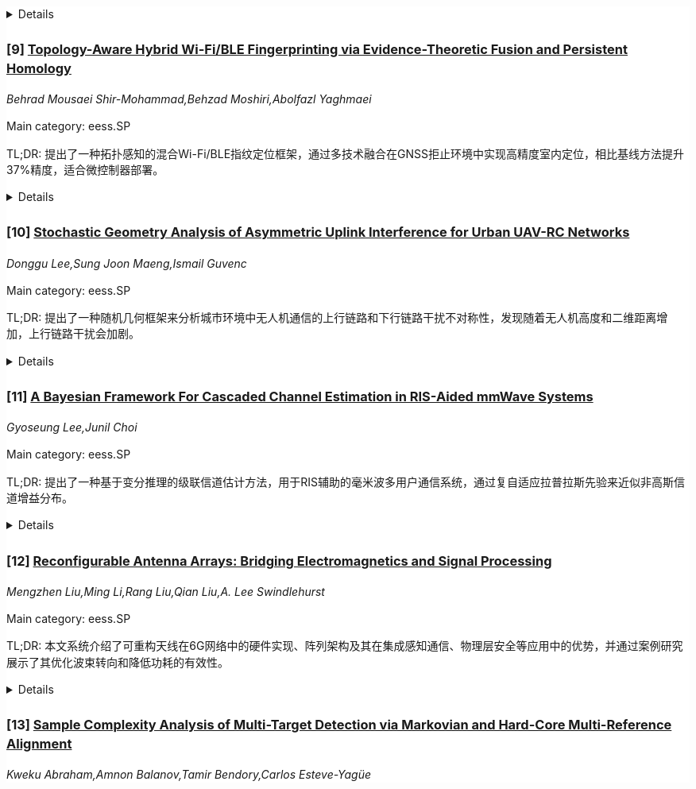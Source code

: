 
<details><summary>Details</summary></details>


### [9] [Topology-Aware Hybrid Wi-Fi/BLE Fingerprinting via Evidence-Theoretic Fusion and Persistent Homology](https://arxiv.org/abs/2510.16557)
*Behrad Mousaei Shir-Mohammad,Behzad Moshiri,Abolfazl Yaghmaei*

Main category: eess.SP

TL;DR: 提出了一种拓扑感知的混合Wi-Fi/BLE指纹定位框架，通过多技术融合在GNSS拒止环境中实现高精度室内定位，相比基线方法提升37%精度，适合微控制器部署。


<details><summary>Details</summary></details>


### [10] [Stochastic Geometry Analysis of Asymmetric Uplink Interference for Urban UAV-RC Networks](https://arxiv.org/abs/2510.16963)
*Donggu Lee,Sung Joon Maeng,Ismail Guvenc*

Main category: eess.SP

TL;DR: 提出了一种随机几何框架来分析城市环境中无人机通信的上行链路和下行链路干扰不对称性，发现随着无人机高度和二维距离增加，上行链路干扰会加剧。


<details><summary>Details</summary></details>


### [11] [A Bayesian Framework For Cascaded Channel Estimation in RIS-Aided mmWave Systems](https://arxiv.org/abs/2509.01117)
*Gyoseung Lee,Junil Choi*

Main category: eess.SP

TL;DR: 提出了一种基于变分推理的级联信道估计方法，用于RIS辅助的毫米波多用户通信系统，通过复自适应拉普拉斯先验来近似非高斯信道增益分布。


<details><summary>Details</summary></details>


### [12] [Reconfigurable Antenna Arrays: Bridging Electromagnetics and Signal Processing](https://arxiv.org/abs/2510.17113)
*Mengzhen Liu,Ming Li,Rang Liu,Qian Liu,A. Lee Swindlehurst*

Main category: eess.SP

TL;DR: 本文系统介绍了可重构天线在6G网络中的硬件实现、阵列架构及其在集成感知通信、物理层安全等应用中的优势，并通过案例研究展示了其优化波束转向和降低功耗的有效性。


<details><summary>Details</summary></details>


### [13] [Sample Complexity Analysis of Multi-Target Detection via Markovian and Hard-Core Multi-Reference Alignment](https://arxiv.org/abs/2510.17775)
*Kweku Abraham,Amnon Balanov,Tamir Bendory,Carlos Esteve-Yagüe*
